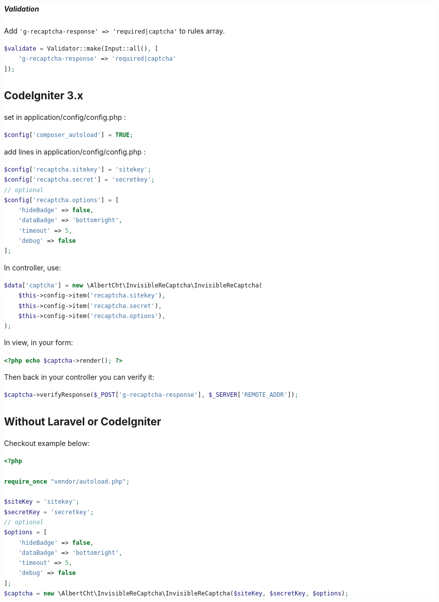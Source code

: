 ##### Validation

Add `'g-recaptcha-response' => 'required|captcha'` to rules array.

```php
$validate = Validator::make(Input::all(), [
    'g-recaptcha-response' => 'required|captcha'
]);

```

## CodeIgniter 3.x

set in application/config/config.php :
```php
$config['composer_autoload'] = TRUE;
```

add lines in application/config/config.php :
```php
$config['recaptcha.sitekey'] = 'sitekey'; 
$config['recaptcha.secret'] = 'secretkey';
// optional
$config['recaptcha.options'] = [
    'hideBadge' => false,
    'dataBadge' => 'bottomright',
    'timeout' => 5,
    'debug' => false
];
```

In controller, use:
```php
$data['captcha'] = new \AlbertCht\InvisibleReCaptcha\InvisibleReCaptcha(
    $this->config->item('recaptcha.sitekey'),
    $this->config->item('recaptcha.secret'),
    $this->config->item('recaptcha.options'),
);
```

In view, in your form:
```php
<?php echo $captcha->render(); ?>
```

Then back in your controller you can verify it:
```php
$captcha->verifyResponse($_POST['g-recaptcha-response'], $_SERVER['REMOTE_ADDR']);
```

## Without Laravel or CodeIgniter

Checkout example below:

```php
<?php

require_once "vendor/autoload.php";

$siteKey = 'sitekey';
$secretKey = 'secretkey';
// optional
$options = [
    'hideBadge' => false,
    'dataBadge' => 'bottomright',
    'timeout' => 5,
    'debug' => false
];
$captcha = new \AlbertCht\InvisibleReCaptcha\InvisibleReCaptcha($siteKey, $secretKey, $options);
```